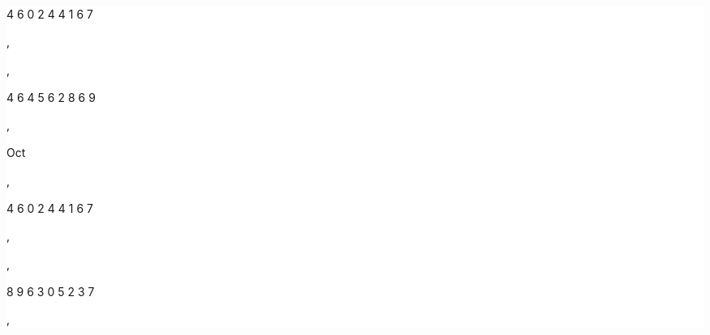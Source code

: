 4
6
0
2
4
4
1
6
7

,

,

4
6
4
5
6
2
8
6
9

,

Oct

,

4
6
0
2
4
4
1
6
7

,

,

8
9
6
3
0
5
2
3
7

,
